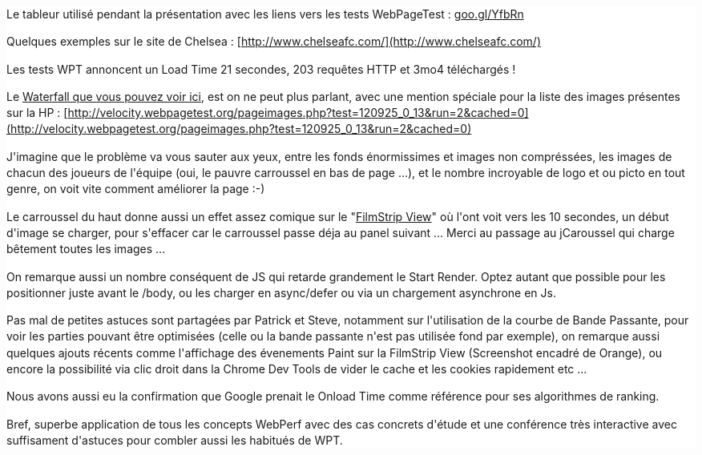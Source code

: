 Le tableur utilisé pendant la présentation avec les liens vers les tests WebPageTest : [goo.gl/YfbRn](http://goo.gl/YfbRn)

Quelques exemples sur le site de Chelsea : [http://www.chelseafc.com/](http://www.chelseafc.com/)

Les tests WPT annoncent un Load Time 21 secondes, 203 requêtes HTTP et 3mo4 téléchargés !

Le [Waterfall que vous pouvez voir ici](http://velocity.webpagetest.org/result/120925_0_13/2/details/), est on ne peut plus parlant, avec une mention spéciale pour la liste des images présentes sur la HP : [http://velocity.webpagetest.org/pageimages.php?test=120925_0_13&run=2&cached=0](http://velocity.webpagetest.org/pageimages.php?test=120925_0_13&run=2&cached=0)

J'imagine que le problème va vous sauter aux yeux, entre les fonds énormissimes et images non compréssées, les images de chacun des joueurs de l'équipe (oui, le pauvre carroussel en bas de page ...), et le nombre incroyable de logo et ou picto en tout genre, on voit vite comment améliorer la page :-)

Le carroussel du haut donne aussi un effet assez comique sur le "[FilmStrip View](http://velocity.webpagetest.org/video/compare.php?tests=120925_0_13-r:2-c:0)" où l'ont voit vers les 10 secondes, un début d'image se charger, pour s'effacer car le carroussel passe déja au panel suivant ... Merci au passage au jCaroussel qui charge bêtement toutes les images ...

On remarque aussi un nombre conséquent de JS qui retarde grandement le Start Render. Optez autant que possible pour les positionner juste avant le /body, ou les charger en async/defer ou via un chargement asynchrone en Js.

Pas mal de petites astuces sont partagées par Patrick et Steve, notamment sur l'utilisation de la courbe de Bande Passante, pour voir les parties pouvant être optimisées (celle ou la bande passante n'est pas utilisée fond par exemple), on remarque aussi quelques ajouts récents comme l'affichage des évenements Paint sur la FilmStrip View (Screenshot encadré de Orange), ou encore la possibilité via clic droit dans la Chrome Dev Tools de vider le cache et les cookies rapidement etc ...

Nous avons aussi eu la confirmation que Google prenait le Onload Time comme référence pour ses algorithmes de ranking.

Bref, superbe application de tous les concepts WebPerf avec des cas concrets d'étude et une conférence très interactive avec suffisament d'astuces pour combler aussi les habitués de WPT.



